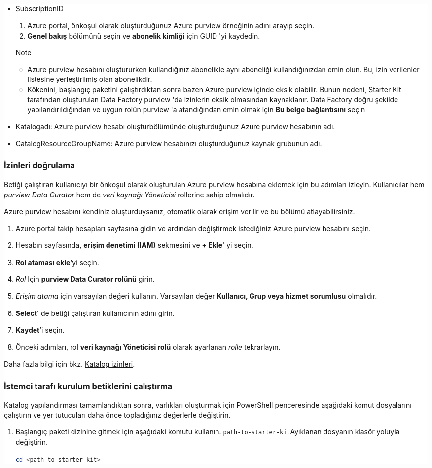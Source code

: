 * SubscriptionID
   1. Azure portal, önkoşul olarak oluşturduğunuz Azure purview örneğinin adını arayıp seçin.
   1. **Genel bakış** bölümünü seçin ve **abonelik kimliği** için GUID 'yi kaydedin.

   > [!NOTE]
   > - Azure purview hesabını oluştururken kullandığınız abonelikle aynı aboneliği kullandığınızdan emin olun. Bu, izin verilenler listesine yerleştirilmiş olan abonelikdir.
   > - Kökenini, başlangıç paketini çalıştırdıktan sonra bazen Azure purview içinde eksik olabilir. Bunun nedeni, Starter Kit tarafından oluşturulan Data Factory purview 'da izinlerin eksik olmasından kaynaklanır. Data Factory doğru şekilde yapılandırıldığından ve uygun rolün purview 'a atandığından emin olmak için [**Bu belge bağlantısını**](how-to-link-azure-data-factory.md#view-existing-data-factory-connections)  seçin


* Katalogadı: [Azure purview hesabı oluştur](create-catalog-portal.md)bölümünde oluşturduğunuz Azure purview hesabının adı.

* CatalogResourceGroupName: Azure purview hesabınızı oluşturduğunuz kaynak grubunun adı.

### <a name="verify-permissions"></a>İzinleri doğrulama

Betiği çalıştıran kullanıcıyı bir önkoşul olarak oluşturulan Azure purview hesabına eklemek için bu adımları izleyin. Kullanıcılar hem *purview Data Curator* hem de *veri kaynağı Yöneticisi* rollerine sahip olmalıdır. 

Azure purview hesabını kendiniz oluşturduysanız, otomatik olarak erişim verilir ve bu bölümü atlayabilirsiniz.

1. Azure portal takip hesapları sayfasına gidin ve ardından değiştirmek istediğiniz Azure purview hesabını seçin.

1. Hesabın sayfasında, **erişim denetimi (IAM)** sekmesini ve **+ Ekle**' yi seçin.

1. **Rol ataması ekle**’yi seçin.

1. *Rol* Için **purview Data Curator rolünü** girin.
 
1. *Erişim atama* için varsayılan değeri kullanın. Varsayılan değer **Kullanıcı, Grup veya hizmet sorumlusu** olmalıdır.

1. **Select**' de betiği çalıştıran kullanıcının adını girin.

1. **Kaydet**’i seçin.

1. Önceki adımları, rol **veri kaynağı Yöneticisi rolü** olarak ayarlanan *rolle* tekrarlayın.

Daha fazla bilgi için bkz. [Katalog izinleri](catalog-permissions.md).

### <a name="run-the-client-side-setup-scripts"></a>İstemci tarafı kurulum betiklerini çalıştırma

Katalog yapılandırması tamamlandıktan sonra, varlıkları oluşturmak için PowerShell penceresinde aşağıdaki komut dosyalarını çalıştırın ve yer tutucuları daha önce topladığınız değerlerle değiştirin.

1. Başlangıç paketi dizinine gitmek için aşağıdaki komutu kullanın. `path-to-starter-kit`Ayıklanan dosyanın klasör yoluyla değiştirin.

   ```powershell
   cd <path-to-starter-kit>
   ```
